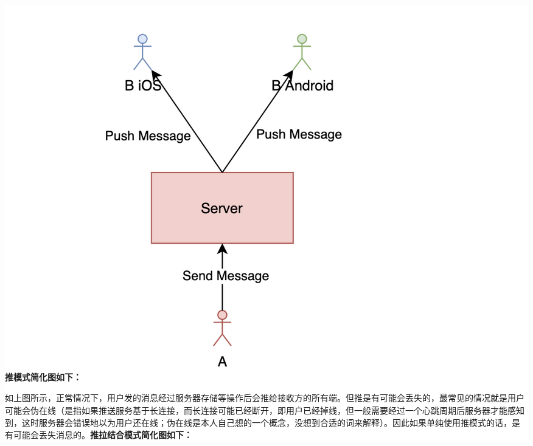 **推模式简化图如下：**![img](assets/0734f6991ecda0d1901da312a83a66b3.png)

如上图所示，正常情况下，用户发的消息经过服务器存储等操作后会推给接收方的所有端。但推是有可能会丢失的，最常见的情况就是用户可能会伪在线（是指如果推送服务基于长连接，而长连接可能已经断开，即用户已经掉线，但一般需要经过一个心跳周期后服务器才能感知到，这时服务器会错误地以为用户还在线；伪在线是本人自己想的一个概念，没想到合适的词来解释）。因此如果单纯使用推模式的话，是有可能会丢失消息的。**推拉结合模式简化图如下：**
